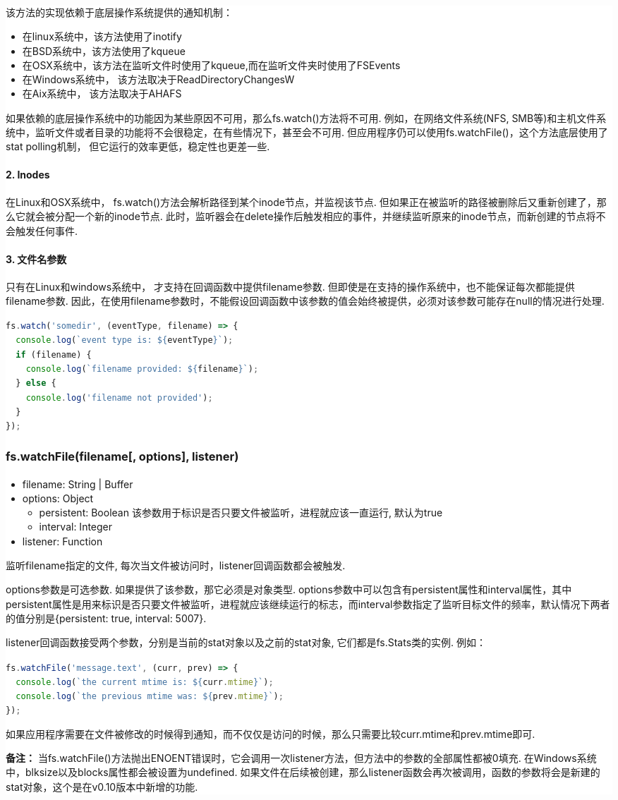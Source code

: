 该方法的实现依赖于底层操作系统提供的通知机制： 

* 在linux系统中，该方法使用了inotify
* 在BSD系统中，该方法使用了kqueue
* 在OSX系统中，该方法在监听文件时使用了kqueue,而在监听文件夹时使用了FSEvents
* 在Windows系统中， 该方法取决于ReadDirectoryChangesW
* 在Aix系统中， 该方法取决于AHAFS

如果依赖的底层操作系统中的功能因为某些原因不可用，那么fs.watch()方法将不可用. 例如，在网络文件系统(NFS, SMB等)和主机文件系统中，监听文件或者目录的功能将不会很稳定，在有些情况下，甚至会不可用.  但应用程序仍可以使用fs.watchFile()，这个方法底层使用了stat polling机制， 但它运行的效率更低，稳定性也更差一些.

#### 2. Inodes 

在Linux和OSX系统中， fs.watch()方法会解析路径到某个inode节点，并监视该节点. 但如果正在被监听的路径被删除后又重新创建了，那么它就会被分配一个新的inode节点. 此时，监听器会在delete操作后触发相应的事件，并继续监听原来的inode节点，而新创建的节点将不会触发任何事件. 

#### 3. 文件名参数

只有在Linux和windows系统中， 才支持在回调函数中提供filename参数.  但即使是在支持的操作系统中，也不能保证每次都能提供filename参数. 因此，在使用filename参数时，不能假设回调函数中该参数的值会始终被提供，必须对该参数可能存在null的情况进行处理.

````javascript
fs.watch('somedir', (eventType, filename) => {
  console.log(`event type is: ${eventType}`);
  if (filename) {
    console.log(`filename provided: ${filename}`);
  } else {
    console.log('filename not provided');
  }
});
````

### fs.watchFile(filename[, options], listener)

* filename: String | Buffer
* options: Object
  * persistent: Boolean 该参数用于标识是否只要文件被监听，进程就应该一直运行, 默认为true
  * interval: Integer
* listener: Function

监听filename指定的文件, 每次当文件被访问时，listener回调函数都会被触发. 

options参数是可选参数. 如果提供了该参数，那它必须是对象类型. options参数中可以包含有persistent属性和interval属性，其中persistent属性是用来标识是否只要文件被监听，进程就应该继续运行的标志，而interval参数指定了监听目标文件的频率，默认情况下两者的值分别是{persistent: true, interval: 5007}. 

listener回调函数接受两个参数，分别是当前的stat对象以及之前的stat对象, 它们都是fs.Stats类的实例. 例如： 

````javascript
fs.watchFile('message.text', (curr, prev) => {
  console.log(`the current mtime is: ${curr.mtime}`);
  console.log(`the previous mtime was: ${prev.mtime}`);
});
````

如果应用程序需要在文件被修改的时候得到通知，而不仅仅是访问的时候，那么只需要比较curr.mtime和prev.mtime即可.

**备注：** 当fs.watchFile()方法抛出ENOENT错误时，它会调用一次listener方法，但方法中的参数的全部属性都被0填充. 在Windows系统中，blksize以及blocks属性都会被设置为undefined. 如果文件在后续被创建，那么listener函数会再次被调用，函数的参数将会是新建的stat对象，这个是在v0.10版本中新增的功能.
